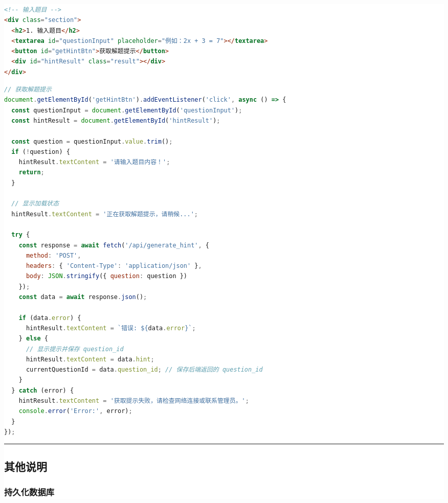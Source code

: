 ```html
<!-- 输入题目 -->
<div class="section">
  <h2>1. 输入题目</h2>
  <textarea id="questionInput" placeholder="例如：2x + 3 = 7"></textarea>
  <button id="getHintBtn">获取解题提示</button>
  <div id="hintResult" class="result"></div>
</div>
```

```javascript
// 获取解题提示
document.getElementById('getHintBtn').addEventListener('click', async () => {
  const questionInput = document.getElementById('questionInput');
  const hintResult = document.getElementById('hintResult');

  const question = questionInput.value.trim();
  if (!question) {
    hintResult.textContent = '请输入题目内容！';
    return;
  }

  // 显示加载状态
  hintResult.textContent = '正在获取解题提示，请稍候...';

  try {
    const response = await fetch('/api/generate_hint', {
      method: 'POST',
      headers: { 'Content-Type': 'application/json' },
      body: JSON.stringify({ question: question })
    });
    const data = await response.json();

    if (data.error) {
      hintResult.textContent = `错误: ${data.error}`;
    } else {
      // 显示提示并保存 question_id
      hintResult.textContent = data.hint;
      currentQuestionId = data.question_id; // 保存后端返回的 question_id
    }
  } catch (error) {
    hintResult.textContent = '获取提示失败，请检查网络连接或联系管理员。';
    console.error('Error:', error);
  }
});
```
---

## 其他说明

### 持久化数据库
